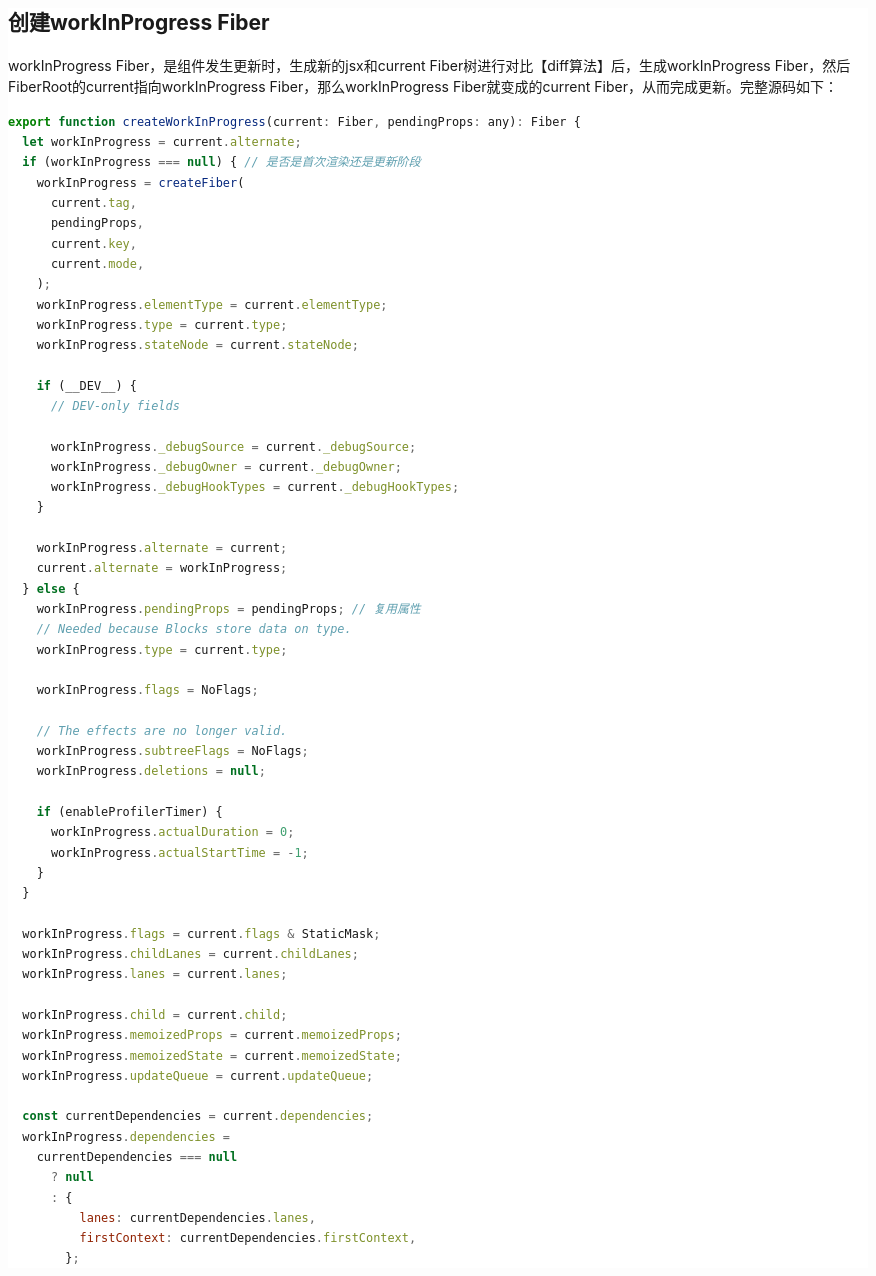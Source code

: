 ## 创建workInProgress Fiber

workInProgress Fiber，是组件发生更新时，生成新的jsx和current Fiber树进行对比【diff算法】后，生成workInProgress Fiber，然后FiberRoot的current指向workInProgress Fiber，那么workInProgress Fiber就变成的current Fiber，从而完成更新。完整源码如下：

```javascript
export function createWorkInProgress(current: Fiber, pendingProps: any): Fiber {
  let workInProgress = current.alternate;
  if (workInProgress === null) { // 是否是首次渲染还是更新阶段
    workInProgress = createFiber(
      current.tag,
      pendingProps,
      current.key,
      current.mode,
    );
    workInProgress.elementType = current.elementType;
    workInProgress.type = current.type;
    workInProgress.stateNode = current.stateNode;

    if (__DEV__) {
      // DEV-only fields

      workInProgress._debugSource = current._debugSource;
      workInProgress._debugOwner = current._debugOwner;
      workInProgress._debugHookTypes = current._debugHookTypes;
    }

    workInProgress.alternate = current;
    current.alternate = workInProgress;
  } else {
    workInProgress.pendingProps = pendingProps; // 复用属性
    // Needed because Blocks store data on type.
    workInProgress.type = current.type;
    
    workInProgress.flags = NoFlags;

    // The effects are no longer valid.
    workInProgress.subtreeFlags = NoFlags;
    workInProgress.deletions = null;

    if (enableProfilerTimer) {
      workInProgress.actualDuration = 0;
      workInProgress.actualStartTime = -1;
    }
  }

  workInProgress.flags = current.flags & StaticMask;
  workInProgress.childLanes = current.childLanes;
  workInProgress.lanes = current.lanes;

  workInProgress.child = current.child;
  workInProgress.memoizedProps = current.memoizedProps;
  workInProgress.memoizedState = current.memoizedState;
  workInProgress.updateQueue = current.updateQueue;

  const currentDependencies = current.dependencies;
  workInProgress.dependencies =
    currentDependencies === null
      ? null
      : {
          lanes: currentDependencies.lanes,
          firstContext: currentDependencies.firstContext,
        };

```